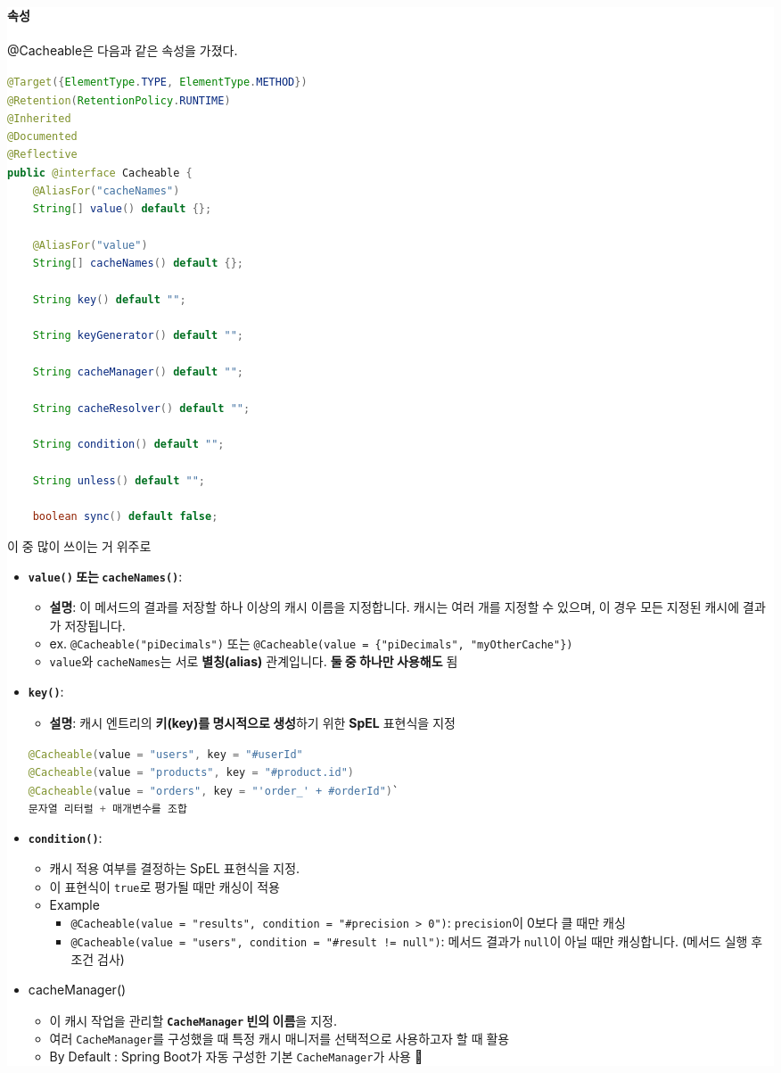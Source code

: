 #### 속성 
@Cacheable은 다음과 같은 속성을 가졌다.
```java
@Target({ElementType.TYPE, ElementType.METHOD})  
@Retention(RetentionPolicy.RUNTIME)  
@Inherited  
@Documented  
@Reflective  
public @interface Cacheable {  
    @AliasFor("cacheNames")  
    String[] value() default {};  
  
    @AliasFor("value")  
    String[] cacheNames() default {};  
  
    String key() default "";  
  
    String keyGenerator() default "";  
  
    String cacheManager() default "";  
  
    String cacheResolver() default "";  
  
    String condition() default "";  
  
    String unless() default "";  
  
    boolean sync() default false;
```
이 중 많이 쓰이는 거 위주로 
- **`value()` 또는 `cacheNames()`**:
	- **설명**: 이 메서드의 결과를 저장할 하나 이상의 캐시 이름을 지정합니다. 캐시는 여러 개를 지정할 수 있으며, 이 경우 모든 지정된 캐시에 결과가 저장됩니다.
	- ex. `@Cacheable("piDecimals")` 또는 `@Cacheable(value = {"piDecimals", "myOtherCache"})`
	- `value`와 `cacheNames`는 서로 **별칭(alias)** 관계입니다. **둘 중 하나만 사용해도** 됨 
- **`key()`**:
	- **설명**: 캐시 엔트리의 **키(key)를 명시적으로 생성**하기 위한 **SpEL** 표현식을 지정
	```java 
	@Cacheable(value = "users", key = "#userId"
	@Cacheable(value = "products", key = "#product.id")
  @Cacheable(value = "orders", key = "'order_' + #orderId")` 
  문자열 리터럴 + 매개변수를 조합
	```

- **`condition()`**:
	- 캐시 적용 여부를 결정하는 SpEL 표현식을 지정. 
	- 이 표현식이 `true`로 평가될 때만 캐싱이 적용
	- Example  
		- `@Cacheable(value = "results", condition = "#precision > 0")`: `precision`이 0보다 클 때만 캐싱
		- `@Cacheable(value = "users", condition = "#result != null")`: 메서드 결과가 `null`이 아닐 때만 캐싱합니다. (메서드 실행 후 조건 검사)

- cacheManager()
	- 이 캐시 작업을 관리할 **`CacheManager` 빈의 이름**을 지정.
	- 여러 `CacheManager`를 구성했을 때 특정 캐시 매니저를 선택적으로 사용하고자 할 때 활용
	- By Default : Spring Boot가 자동 구성한 기본 `CacheManager`가 사용 💢
